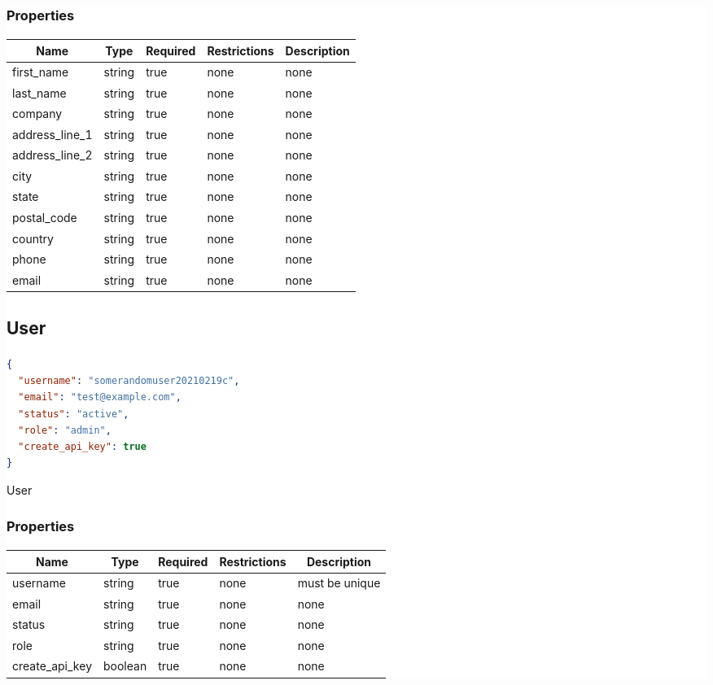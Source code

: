 ### Properties

|Name|Type|Required|Restrictions|Description|
|---|---|---|---|---|
|first_name|string|true|none|none|
|last_name|string|true|none|none|
|company|string|true|none|none|
|address_line_1|string|true|none|none|
|address_line_2|string|true|none|none|
|city|string|true|none|none|
|state|string|true|none|none|
|postal_code|string|true|none|none|
|country|string|true|none|none|
|phone|string|true|none|none|
|email|string|true|none|none|

<h2 id="tocS_User">User</h2>

<a id="schemauser"></a>
<a id="schema_User"></a>
<a id="tocSuser"></a>
<a id="tocsuser"></a>

```json
{
  "username": "somerandomuser20210219c",
  "email": "test@example.com",
  "status": "active",
  "role": "admin",
  "create_api_key": true
}

```

User

### Properties

|Name|Type|Required|Restrictions|Description|
|---|---|---|---|---|
|username|string|true|none|must be unique|
|email|string|true|none|none|
|status|string|true|none|none|
|role|string|true|none|none|
|create_api_key|boolean|true|none|none|
